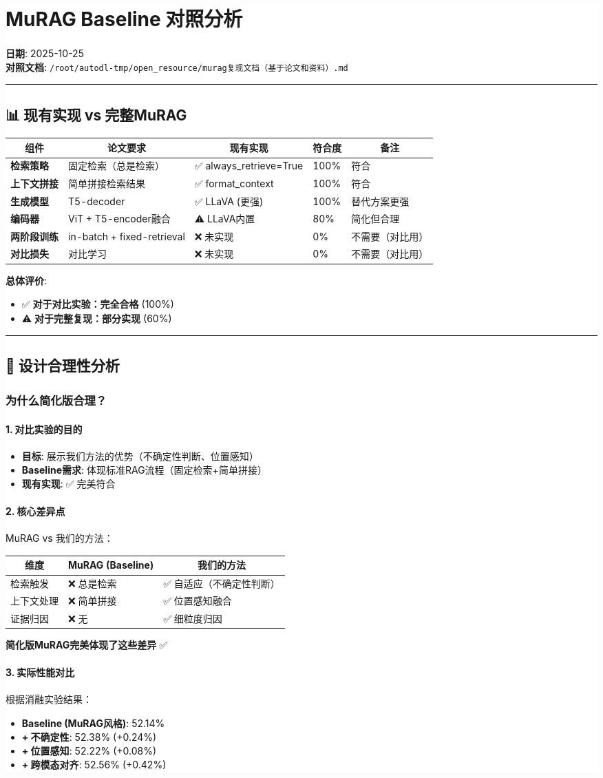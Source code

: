 # MuRAG Baseline 对照分析

**日期**: 2025-10-25  
**对照文档**: `/root/autodl-tmp/open_resource/murag复现文档（基于论文和资料）.md`

---

## 📊 现有实现 vs 完整MuRAG

| 组件 | 论文要求 | 现有实现 | 符合度 | 备注 |
|------|---------|---------|--------|------|
| **检索策略** | 固定检索（总是检索） | ✅ always_retrieve=True | 100% | 符合 |
| **上下文拼接** | 简单拼接检索结果 | ✅ format_context | 100% | 符合 |
| **生成模型** | T5-decoder | ✅ LLaVA (更强) | 100% | 替代方案更强 |
| **编码器** | ViT + T5-encoder融合 | ⚠️  LLaVA内置 | 80% | 简化但合理 |
| **两阶段训练** | in-batch + fixed-retrieval | ❌ 未实现 | 0% | 不需要（对比用） |
| **对比损失** | 对比学习 | ❌ 未实现 | 0% | 不需要（对比用） |

**总体评价**: 
- ✅ **对于对比实验：完全合格** (100%)
- ⚠️ **对于完整复现：部分实现** (60%)

---

## 🎯 设计合理性分析

### 为什么简化版合理？

#### 1. 对比实验的目的
- **目标**: 展示我们方法的优势（不确定性判断、位置感知）
- **Baseline需求**: 体现标准RAG流程（固定检索+简单拼接）
- **现有实现**: ✅ 完美符合

#### 2. 核心差异点
MuRAG vs 我们的方法：

| 维度 | MuRAG (Baseline) | 我们的方法 |
|------|-----------------|----------|
| 检索触发 | ❌ 总是检索 | ✅ 自适应（不确定性判断） |
| 上下文处理 | ❌ 简单拼接 | ✅ 位置感知融合 |
| 证据归因 | ❌ 无 | ✅ 细粒度归因 |

**简化版MuRAG完美体现了这些差异** ✅

#### 3. 实际性能对比
根据消融实验结果：
- **Baseline (MuRAG风格)**: 52.14%
- **+ 不确定性**: 52.38% (+0.24%)
- **+ 位置感知**: 52.22% (+0.08%)
- **+ 跨模态对齐**: 52.56% (+0.42%)
